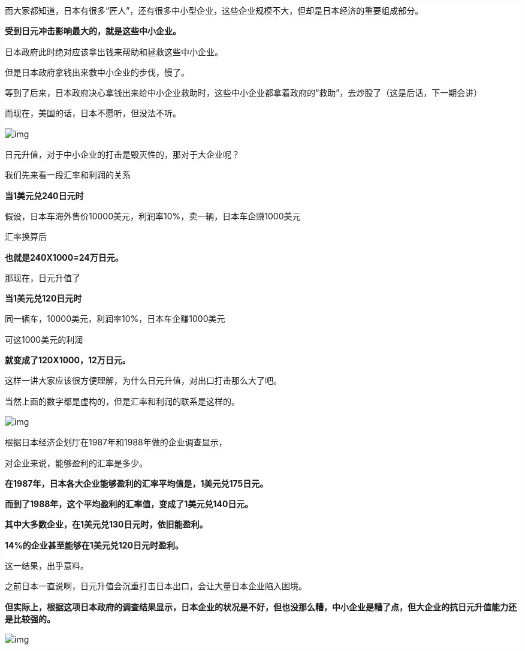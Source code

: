 而大家都知道，日本有很多“匠人”，还有很多中小型企业，这些企业规模不大，但却是日本经济的重要组成部分。

**受到日元冲击影响最大的，就是这些中小企业。**

日本政府此时绝对应该拿出钱来帮助和拯救这些中小企业。

但是日本政府拿钱出来救中小企业的步伐，慢了。

等到了后来，日本政府决心拿钱出来给中小企业救助时，这些中小企业都拿着政府的“救助”，去炒股了（这是后话，下一期会讲）

而现在，美国的话，日本不愿听，但没法不听。

![img](https://cdn.kelu.org/blog/2018/12/640-1544953067338.jpg)

日元升值，对于中小企业的打击是毁灭性的，那对于大企业呢？

我们先来看一段汇率和利润的关系

**当1美元兑240日元时**

假设，日本车海外售价10000美元，利润率10%，卖一辆，日本车企赚1000美元

汇率换算后

**也就是240X1000=24万日元。**

 

那现在，日元升值了

**当1美元兑120日元时**

同一辆车，10000美元，利润率10%，日本车企赚1000美元

可这1000美元的利润

**就变成了120X1000，12万日元。**

 

这样一讲大家应该很方便理解，为什么日元升值，对出口打击那么大了吧。

当然上面的数字都是虚构的，但是汇率和利润的联系是这样的。

![img](https://cdn.kelu.org/blog/2018/12/640-1544953074225.jpg)

根据日本经济企划厅在1987年和1988年做的企业调查显示，

对企业来说，能够盈利的汇率是多少。

**在1987年，日本各大企业能够盈利的汇率平均值是，1美元兑175日元。**

**而到了1988年，这个平均盈利的汇率值，变成了1美元兑140日元。**

**其中大多数企业，在1美元兑130日元时，依旧能盈利。**

**14%的企业甚至能够在1美元兑120日元时盈利。**

这一结果，出乎意料。

之前日本一直说啊，日元升值会沉重打击日本出口，会让大量日本企业陷入困境。

**但实际上，根据这项日本政府的调查结果显示，日本企业的状况是不好，但也没那么糟，中小企业是糟了点，但大企业的抗日元升值能力还是比较强的。**

![img](https://cdn.kelu.org/blog/2018/12/640-1544953081058.jpg)
